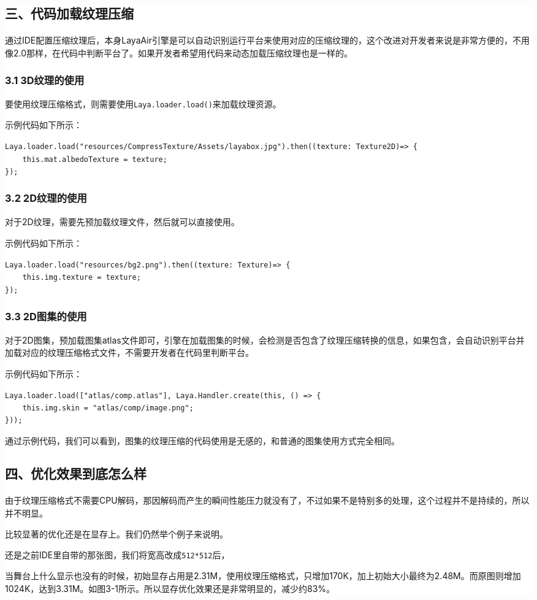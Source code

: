 ## 三、代码加载纹理压缩

通过IDE配置压缩纹理后，本身LayaAir引擎是可以自动识别运行平台来使用对应的压缩纹理的，这个改进对开发者来说是非常方便的，不用像2.0那样，在代码中判断平台了。如果开发者希望用代码来动态加载压缩纹理也是一样的。

### 3.1 3D纹理的使用

要使用纹理压缩格式，则需要使用`Laya.loader.load()`来加载纹理资源。

示例代码如下所示：

```
Laya.loader.load("resources/CompressTexture/Assets/layabox.jpg").then((texture: Texture2D)=> {
	this.mat.albedoTexture = texture;
});
```

### 3.2 2D纹理的使用

对于2D纹理，需要先预加载纹理文件，然后就可以直接使用。

示例代码如下所示：

```
Laya.loader.load("resources/bg2.png").then((texture: Texture)=> {
	this.img.texture = texture;
});
```

### 3.3 2D图集的使用

对于2D图集，预加载图集atlas文件即可，引擎在加载图集的时候，会检测是否包含了纹理压缩转换的信息，如果包含，会自动识别平台并加载对应的纹理压缩格式文件，不需要开发者在代码里判断平台。

示例代码如下所示：

```
Laya.loader.load(["atlas/comp.atlas"], Laya.Handler.create(this, () => {
    this.img.skin = "atlas/comp/image.png";
}));
```

通过示例代码，我们可以看到，图集的纹理压缩的代码使用是无感的，和普通的图集使用方式完全相同。



## 四、优化效果到底怎么样

由于纹理压缩格式不需要CPU解码，那因解码而产生的瞬间性能压力就没有了，不过如果不是特别多的处理，这个过程并不是持续的，所以并不明显。

比较显著的优化还是在显存上。我们仍然举个例子来说明。

还是之前IDE里自带的那张图，我们将宽高改成`512*512`后，

当舞台上什么显示也没有的时候，初始显存占用是2.31M，使用纹理压缩格式，只增加170K，加上初始大小最终为2.48M。而原图则增加1024K，达到3.31M。如图3-1所示。所以显存优化效果还是非常明显的，减少约83%。
